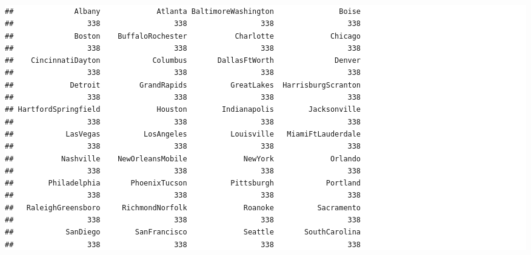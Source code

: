     ##              Albany             Atlanta BaltimoreWashington               Boise 
    ##                 338                 338                 338                 338 
    ##              Boston    BuffaloRochester           Charlotte             Chicago 
    ##                 338                 338                 338                 338 
    ##    CincinnatiDayton            Columbus       DallasFtWorth              Denver 
    ##                 338                 338                 338                 338 
    ##             Detroit         GrandRapids          GreatLakes  HarrisburgScranton 
    ##                 338                 338                 338                 338 
    ## HartfordSpringfield             Houston        Indianapolis        Jacksonville 
    ##                 338                 338                 338                 338 
    ##            LasVegas          LosAngeles          Louisville   MiamiFtLauderdale 
    ##                 338                 338                 338                 338 
    ##           Nashville    NewOrleansMobile             NewYork             Orlando 
    ##                 338                 338                 338                 338 
    ##        Philadelphia       PhoenixTucson          Pittsburgh            Portland 
    ##                 338                 338                 338                 338 
    ##   RaleighGreensboro     RichmondNorfolk             Roanoke          Sacramento 
    ##                 338                 338                 338                 338 
    ##            SanDiego        SanFrancisco             Seattle       SouthCarolina 
    ##                 338                 338                 338                 338 